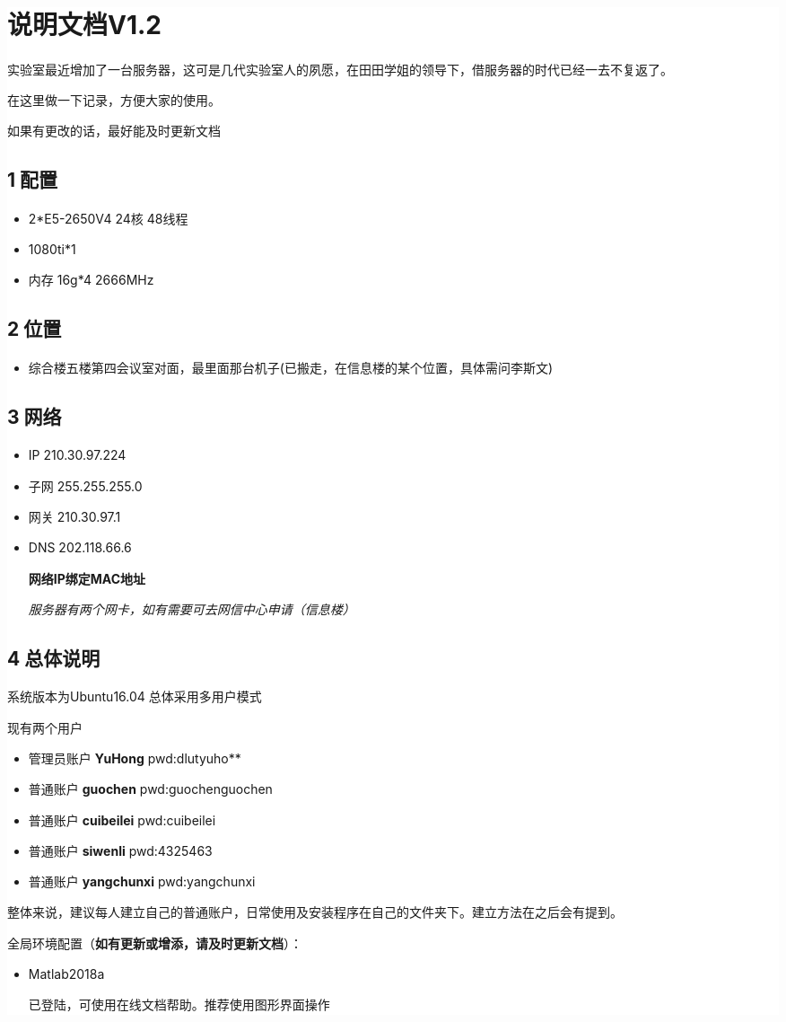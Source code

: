 # 说明文档V1.2

实验室最近增加了一台服务器，这可是几代实验室人的夙愿，在田田学姐的领导下，借服务器的时代已经一去不复返了。

在这里做一下记录，方便大家的使用。

如果有更改的话，最好能及时更新文档

## 1 配置

- 2*E5-2650V4 24核 48线程

- 1080ti*1

-  内存 16g*4 2666MHz

## 2 位置

- 综合楼五楼第四会议室对面，最里面那台机子(已搬走，在信息楼的某个位置，具体需问李斯文)


## 3 网络

- IP 210.30.97.224

- 子网 255.255.255.0

- 网关 210.30.97.1

- DNS 202.118.66.6

  **网络IP绑定MAC地址** 

  *服务器有两个网卡，如有需要可去网信中心申请（信息楼）*

## 4 总体说明

系统版本为Ubuntu16.04  总体采用多用户模式

现有两个用户

- 管理员账户 **YuHong**  pwd:dlutyuho**

- 普通账户   **guochen**  pwd:guochenguochen

- 普通账户   **cuibeilei**  pwd:cuibeilei

- 普通账户   **siwenli**  pwd:4325463

- 普通账户   **yangchunxi**  pwd:yangchunxi

整体来说，建议每人建立自己的普通账户，日常使用及安装程序在自己的文件夹下。建立方法在之后会有提到。

全局环境配置（**如有更新或增添，请及时更新文档**）： 

- Matlab2018a

  已登陆，可使用在线文档帮助。推荐使用图形界面操作
